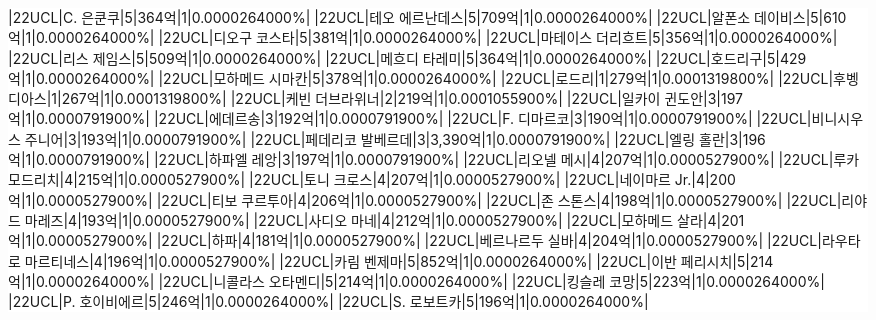 |22UCL|C. 은쿤쿠|5|364억|1|0.0000264000%|
|22UCL|테오 에르난데스|5|709억|1|0.0000264000%|
|22UCL|알폰소 데이비스|5|610억|1|0.0000264000%|
|22UCL|디오구 코스타|5|381억|1|0.0000264000%|
|22UCL|마테이스 더리흐트|5|356억|1|0.0000264000%|
|22UCL|리스 제임스|5|509억|1|0.0000264000%|
|22UCL|메흐디 타레미|5|364억|1|0.0000264000%|
|22UCL|호드리구|5|429억|1|0.0000264000%|
|22UCL|모하메드 시마칸|5|378억|1|0.0000264000%|
|22UCL|로드리|1|279억|1|0.0001319800%|
|22UCL|후벵 디아스|1|267억|1|0.0001319800%|
|22UCL|케빈 더브라위너|2|219억|1|0.0001055900%|
|22UCL|일카이 귄도안|3|197억|1|0.0000791900%|
|22UCL|에데르송|3|192억|1|0.0000791900%|
|22UCL|F. 디마르코|3|190억|1|0.0000791900%|
|22UCL|비니시우스 주니어|3|193억|1|0.0000791900%|
|22UCL|페데리코 발베르데|3|3,390억|1|0.0000791900%|
|22UCL|엘링 홀란|3|196억|1|0.0000791900%|
|22UCL|하파엘 레앙|3|197억|1|0.0000791900%|
|22UCL|리오넬 메시|4|207억|1|0.0000527900%|
|22UCL|루카 모드리치|4|215억|1|0.0000527900%|
|22UCL|토니 크로스|4|207억|1|0.0000527900%|
|22UCL|네이마르 Jr.|4|200억|1|0.0000527900%|
|22UCL|티보 쿠르투아|4|206억|1|0.0000527900%|
|22UCL|존 스톤스|4|198억|1|0.0000527900%|
|22UCL|리야드 마레즈|4|193억|1|0.0000527900%|
|22UCL|사디오 마네|4|212억|1|0.0000527900%|
|22UCL|모하메드 살라|4|201억|1|0.0000527900%|
|22UCL|하파|4|181억|1|0.0000527900%|
|22UCL|베르나르두 실바|4|204억|1|0.0000527900%|
|22UCL|라우타로 마르티네스|4|196억|1|0.0000527900%|
|22UCL|카림 벤제마|5|852억|1|0.0000264000%|
|22UCL|이반 페리시치|5|214억|1|0.0000264000%|
|22UCL|니콜라스 오타멘디|5|214억|1|0.0000264000%|
|22UCL|킹슬레 코망|5|223억|1|0.0000264000%|
|22UCL|P. 호이비에르|5|246억|1|0.0000264000%|
|22UCL|S. 로보트카|5|196억|1|0.0000264000%|